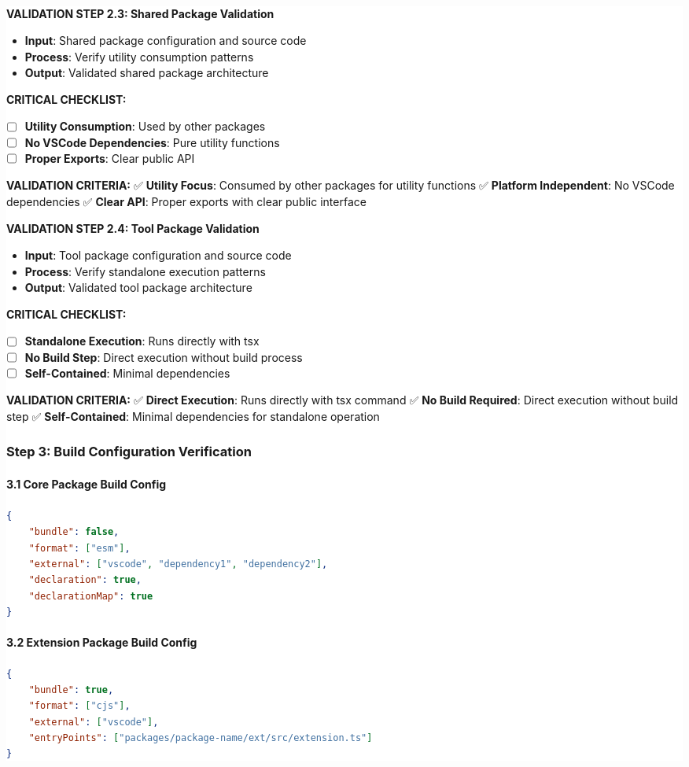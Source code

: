 **VALIDATION STEP 2.3: Shared Package Validation**

- **Input**: Shared package configuration and source code
- **Process**: Verify utility consumption patterns
- **Output**: Validated shared package architecture

**CRITICAL CHECKLIST:**

- [ ] **Utility Consumption**: Used by other packages
- [ ] **No VSCode Dependencies**: Pure utility functions
- [ ] **Proper Exports**: Clear public API

**VALIDATION CRITERIA:**
✅ **Utility Focus**: Consumed by other packages for utility functions
✅ **Platform Independent**: No VSCode dependencies
✅ **Clear API**: Proper exports with clear public interface

**VALIDATION STEP 2.4: Tool Package Validation**

- **Input**: Tool package configuration and source code
- **Process**: Verify standalone execution patterns
- **Output**: Validated tool package architecture

**CRITICAL CHECKLIST:**

- [ ] **Standalone Execution**: Runs directly with tsx
- [ ] **No Build Step**: Direct execution without build process
- [ ] **Self-Contained**: Minimal dependencies

**VALIDATION CRITERIA:**
✅ **Direct Execution**: Runs directly with tsx command
✅ **No Build Required**: Direct execution without build step
✅ **Self-Contained**: Minimal dependencies for standalone operation

### **Step 3: Build Configuration Verification**

#### **3.1 Core Package Build Config**

```json
{
    "bundle": false,
    "format": ["esm"],
    "external": ["vscode", "dependency1", "dependency2"],
    "declaration": true,
    "declarationMap": true
}
```

#### **3.2 Extension Package Build Config**

```json
{
    "bundle": true,
    "format": ["cjs"],
    "external": ["vscode"],
    "entryPoints": ["packages/package-name/ext/src/extension.ts"]
}
```
